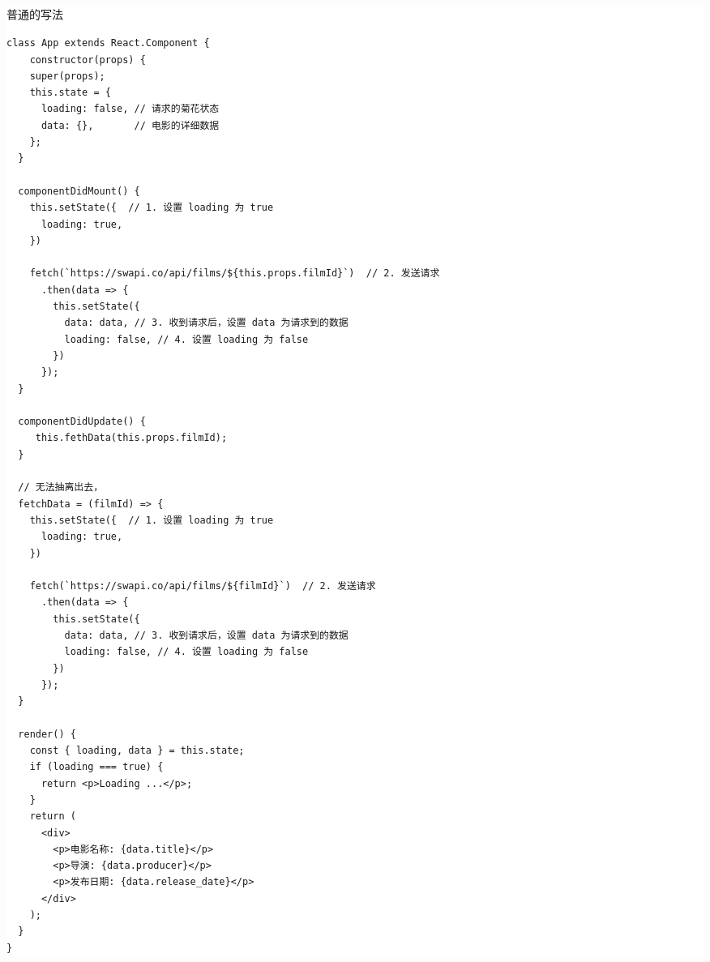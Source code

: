 

普通的写法

```react
class App extends React.Component {
	constructor(props) {
    super(props);
    this.state = {
      loading: false, // 请求的菊花状态
      data: {},       // 电影的详细数据
    };
  }  

  componentDidMount() {
    this.setState({  // 1. 设置 loading 为 true
      loading: true,
    })
    
    fetch(`https://swapi.co/api/films/${this.props.filmId}`)  // 2. 发送请求
      .then(data => {
        this.setState({
          data: data, // 3. 收到请求后，设置 data 为请求到的数据
          loading: false, // 4. 设置 loading 为 false
        })
      });
  }
  
  componentDidUpdate() {
     this.fethData(this.props.filmId);
  }
  
  // 无法抽离出去，
  fetchData = (filmId) => {
    this.setState({  // 1. 设置 loading 为 true
      loading: true,
    })
    
    fetch(`https://swapi.co/api/films/${filmId}`)  // 2. 发送请求
      .then(data => {
        this.setState({
          data: data, // 3. 收到请求后，设置 data 为请求到的数据
          loading: false, // 4. 设置 loading 为 false
        })
      });
  }
  
  render() {
    const { loading, data } = this.state;
    if (loading === true) {
      return <p>Loading ...</p>;
    }
    return (
      <div>
        <p>电影名称: {data.title}</p>
        <p>导演: {data.producer}</p>
        <p>发布日期: {data.release_date}</p>
      </div>
    );
  }
}
```
